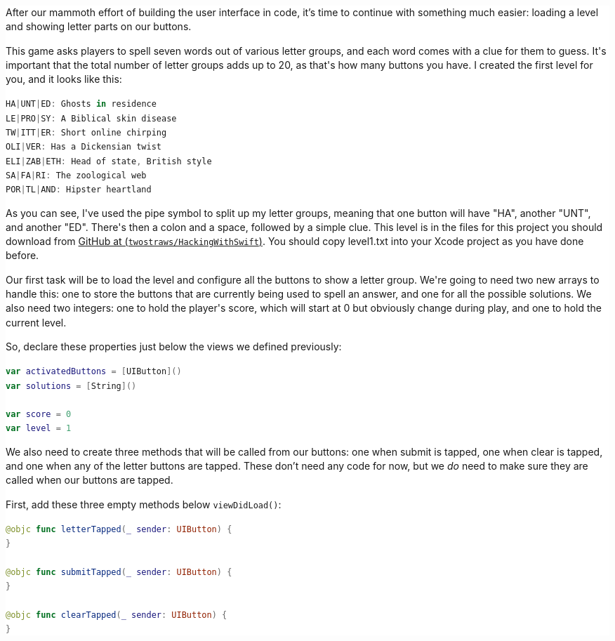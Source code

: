 <VidStack src="youtube/VudWhMzF1uQ" />

After our mammoth effort of building the user interface in code, it’s time to continue with something much easier: loading a level and showing letter parts on our buttons.

This game asks players to spell seven words out of various letter groups, and each word comes with a clue for them to guess. It's important that the total number of letter groups adds up to 20, as that's how many buttons you have. I created the first level for you, and it looks like this:

```swift
HA|UNT|ED: Ghosts in residence
LE|PRO|SY: A Biblical skin disease
TW|ITT|ER: Short online chirping
OLI|VER: Has a Dickensian twist
ELI|ZAB|ETH: Head of state, British style
SA|FA|RI: The zoological web
POR|TL|AND: Hipster heartland
```

As you can see, I've used the pipe symbol to split up my letter groups, meaning that one button will have "HA", another "UNT", and another "ED". There's then a colon and a space, followed by a simple clue. This level is in the files for this project you should download from [GitHub at (<VPIcon icon="iconfont icon-github"/>`twostraws/HackingWithSwift`)](https://github.com/twostraws/HackingWithSwift). You should copy level1.txt into your Xcode project as you have done before.

Our first task will be to load the level and configure all the buttons to show a letter group. We're going to need two new arrays to handle this: one to store the buttons that are currently being used to spell an answer, and one for all the possible solutions. We also need two integers: one to hold the player's score, which will start at 0 but obviously change during play, and one to hold the current level.

So, declare these properties just below the views we defined previously:

```swift
var activatedButtons = [UIButton]()
var solutions = [String]()

var score = 0
var level = 1
```

We also need to create three methods that will be called from our buttons: one when submit is tapped, one when clear is tapped, and one when any of the letter buttons are tapped. These don’t need any code for now, but we *do* need to make sure they are called when our buttons are tapped.

First, add these three empty methods below `viewDidLoad()`:

```swift
@objc func letterTapped(_ sender: UIButton) {
}

@objc func submitTapped(_ sender: UIButton) {
}

@objc func clearTapped(_ sender: UIButton) {
}
```
